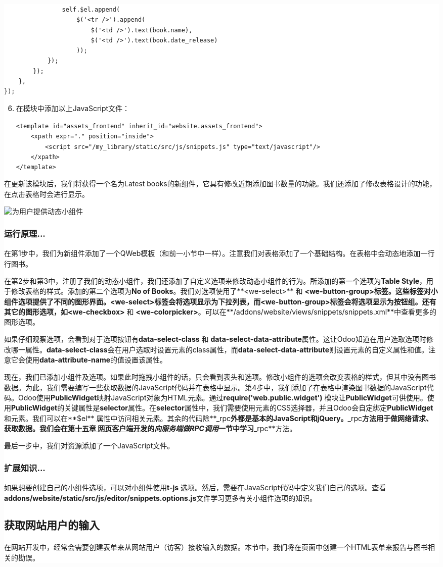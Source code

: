    ```
                   self.$el.append(
                       $('<tr />').append(
                           $('<td />').text(book.name),
                           $('<td />').text(book.date_release)
                       ));
               });
           });
       },
   });
   ```

6. 在模块中添加以上JavaScript文件：

   ```
   <template id="assets_frontend" inherit_id="website.assets_frontend">
       <xpath expr="." position="inside">
           <script src="/my_library/static/src/js/snippets.js" type="text/javascript"/>
       </xpath>
   </template>
   ```

在更新该模块后，我们将获得一个名为Latest books的新组件，它具有修改近期添加图书数量的功能。我们还添加了修改表格设计的功能，在点击表格时会进行显示。

![为用户提供动态小组件](https://i.cdnl.ink/homepage/wp-content/uploads/2021/03/202105221612081.png)

### 运行原理...

在第1步中，我们为新组件添加了一个QWeb模板（和前一小节中一样）。注意我们对表格添加了一个基础结构。在表格中会动态地添加一行行图书。

在第2步和第3中，注册了我们的动态小组件，我们还添加了自定义选项来修改动态小组件的行为。所添加的第一个选项为**Table Style**，用于修改表格的样式。添加的第二个选项为**No of Books**。我们对选项使用了**\<we-select\>** 和 **\<we-button-group\>**标签。这些标签对小组件选项提供了不同的图形界面。**\<we-select\>**标签会将选项显示为下拉列表，而**\<we-button-group\>**标签会将选项显示为按钮组。还有其它的图形选项，如**\<we-checkbox\>** 和 **\<we-colorpicker\>**。可以在**/addons/website/views/snippets/snippets.xml**中查看更多的图形选项。

如果仔细观察选项，会看到对于选项按钮有**data-select-class** 和 **data-select-data-attribute**属性。这让Odoo知道在用户选取选项时修改哪一属性。**data-select-class**会在用户选取时设置元素的class属性，而**data-select-data-attribute**则设置元素的自定义属性和值。注意它会使用**data-attribute-name**的值设置该属性。

现在，我们已添加小组件及选项。如果此时拖拽小组件的话，只会看到表头和选项。修改小组件的选项会改变表格的样式，但其中没有图书数据。为此，我们需要编写一些获取数据的JavaScript代码并在表格中显示。第4步中，我们添加了在表格中渲染图书数据的JavaScript代码。Odoo使用**PublicWidget**映射JavaScript对象为HTML元素。通过**require('web.public.widget')** 模块让**PublicWidget**可供使用。使用**PublicWidget**的关键属性是**selector**属性。在**selector**属性中，我们需要使用元素的CSS选择器，并且Odoo会自定绑定**PublicWidget**和元素。我们可以在**$el** 属性中访问相关元素。其余的代码除**_rpc**外都是基本的JavaScript和jQuery。**_rpc**方法用于做网络请求、获取数据。我们会在[第十五章 网页客户端开发](15.md)的*向服务端做RPC调用*一节中学习**_rpc**方法。

最后一步中，我们对资源添加了一个JavaScript文件。

### 扩展知识...

如果想要创建自己的小组件选项，可以对小组件使用**t-js** 选项。然后，需要在JavaScript代码中定义我们自己的选项。查看**addons/website/static/src/js/editor/snippets.options.js**文件学习更多有关小组件选项的知识。

## 获取网站用户的输入

在网站开发中，经常会需要创建表单来从网站用户（访客）接收输入的数据。本节中，我们将在页面中创建一个HTML表单来报告与图书相关的勘误。
